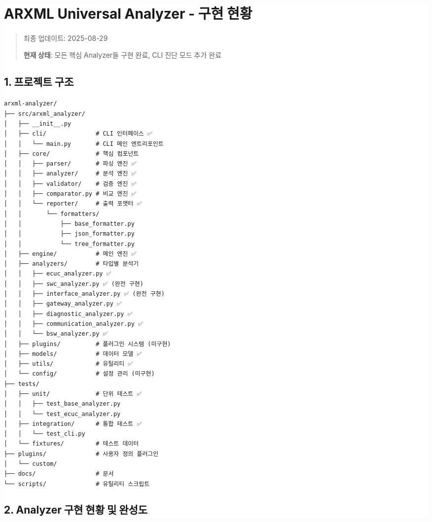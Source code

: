 # ARXML Universal Analyzer - 구현 현황

> 최종 업데이트: 2025-08-29
> 
> **현재 상태**: 모든 핵심 Analyzer들 구현 완료, CLI 진단 모드 추가 완료

## 1. 프로젝트 구조

```
arxml-analyzer/
├── src/arxml_analyzer/
│   ├── __init__.py
│   ├── cli/              # CLI 인터페이스 ✅
│   │   └── main.py       # CLI 메인 엔트리포인트
│   ├── core/             # 핵심 컴포넌트
│   │   ├── parser/       # 파싱 엔진 ✅
│   │   ├── analyzer/     # 분석 엔진 ✅ 
│   │   ├── validator/    # 검증 엔진 ✅
│   │   ├── comparator.py # 비교 엔진 ✅
│   │   └── reporter/     # 출력 포맷터 ✅
│   │       └── formatters/
│   │           ├── base_formatter.py
│   │           ├── json_formatter.py
│   │           └── tree_formatter.py
│   ├── engine/           # 메인 엔진 ✅
│   ├── analyzers/        # 타입별 분석기
│   │   ├── ecuc_analyzer.py ✅
│   │   ├── swc_analyzer.py ✅ (완전 구현)
│   │   ├── interface_analyzer.py ✅ (완전 구현)
│   │   ├── gateway_analyzer.py ✅
│   │   ├── diagnostic_analyzer.py ✅
│   │   ├── communication_analyzer.py ✅
│   │   └── bsw_analyzer.py ✅
│   ├── plugins/          # 플러그인 시스템 (미구현)
│   ├── models/           # 데이터 모델 ✅
│   ├── utils/            # 유틸리티 ✅
│   └── config/           # 설정 관리 (미구현)
├── tests/
│   ├── unit/             # 단위 테스트 ✅
│   │   ├── test_base_analyzer.py
│   │   └── test_ecuc_analyzer.py
│   ├── integration/      # 통합 테스트 ✅
│   │   └── test_cli.py
│   └── fixtures/         # 테스트 데이터
├── plugins/              # 사용자 정의 플러그인
│   └── custom/
├── docs/                 # 문서
└── scripts/              # 유틸리티 스크립트
```

## 2. Analyzer 구현 현황 및 완성도

